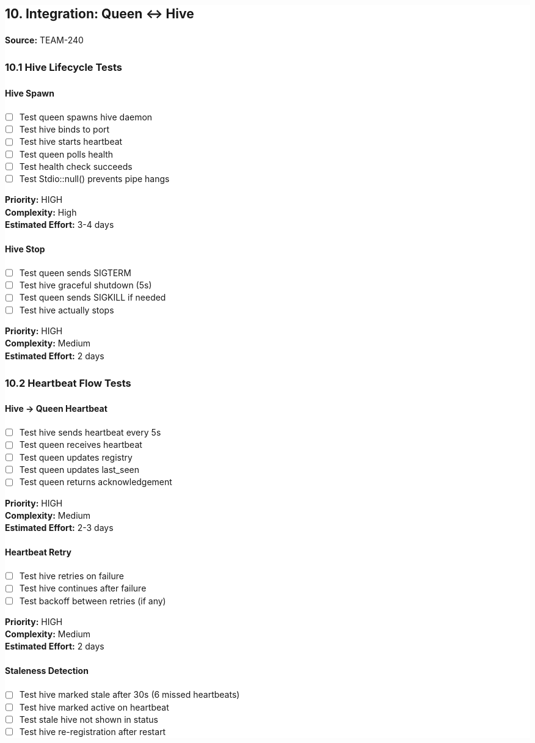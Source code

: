
## 10. Integration: Queen ↔ Hive

**Source:** TEAM-240

### 10.1 Hive Lifecycle Tests

#### Hive Spawn
- [ ] Test queen spawns hive daemon
- [ ] Test hive binds to port
- [ ] Test hive starts heartbeat
- [ ] Test queen polls health
- [ ] Test health check succeeds
- [ ] Test Stdio::null() prevents pipe hangs

**Priority:** HIGH  
**Complexity:** High  
**Estimated Effort:** 3-4 days

#### Hive Stop
- [ ] Test queen sends SIGTERM
- [ ] Test hive graceful shutdown (5s)
- [ ] Test queen sends SIGKILL if needed
- [ ] Test hive actually stops

**Priority:** HIGH  
**Complexity:** Medium  
**Estimated Effort:** 2 days

### 10.2 Heartbeat Flow Tests

#### Hive → Queen Heartbeat
- [ ] Test hive sends heartbeat every 5s
- [ ] Test queen receives heartbeat
- [ ] Test queen updates registry
- [ ] Test queen updates last_seen
- [ ] Test queen returns acknowledgement

**Priority:** HIGH  
**Complexity:** Medium  
**Estimated Effort:** 2-3 days

#### Heartbeat Retry
- [ ] Test hive retries on failure
- [ ] Test hive continues after failure
- [ ] Test backoff between retries (if any)

**Priority:** HIGH  
**Complexity:** Medium  
**Estimated Effort:** 2 days

#### Staleness Detection
- [ ] Test hive marked stale after 30s (6 missed heartbeats)
- [ ] Test hive marked active on heartbeat
- [ ] Test stale hive not shown in status
- [ ] Test hive re-registration after restart
